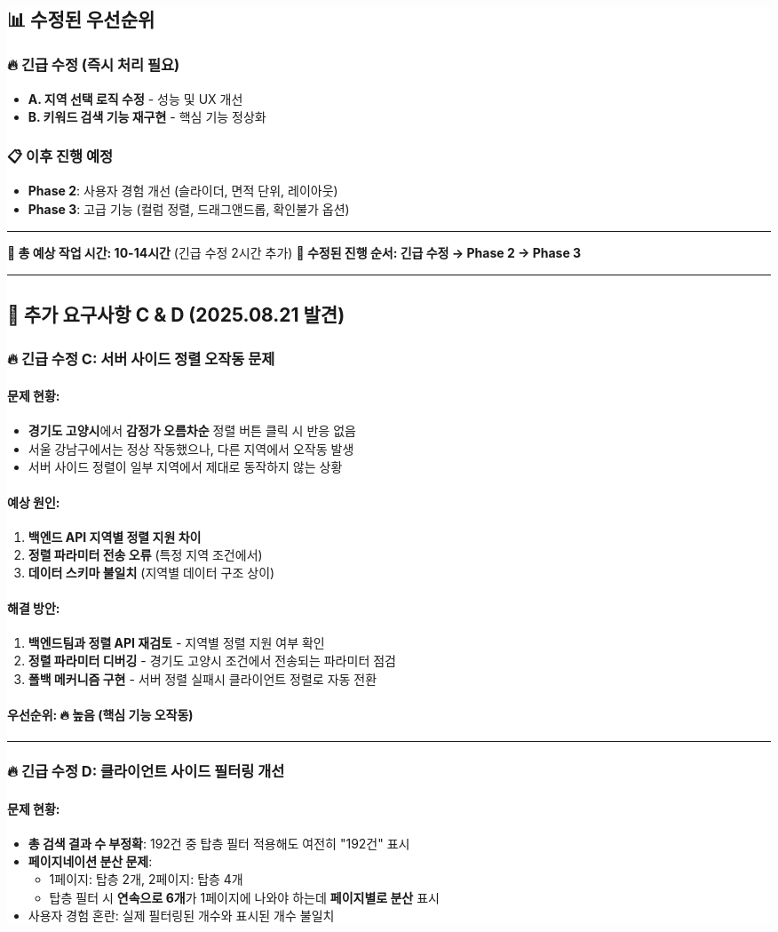 
## 📊 **수정된 우선순위**

### **🔥 긴급 수정 (즉시 처리 필요)**

- **A. 지역 선택 로직 수정** - 성능 및 UX 개선
- **B. 키워드 검색 기능 재구현** - 핵심 기능 정상화

### **📋 이후 진행 예정**

- **Phase 2**: 사용자 경험 개선 (슬라이더, 면적 단위, 레이아웃)
- **Phase 3**: 고급 기능 (컬럼 정렬, 드래그앤드롭, 확인불가 옵션)

---

**🎯 총 예상 작업 시간: 10-14시간** (긴급 수정 2시간 추가)
**📅 수정된 진행 순서: 긴급 수정 → Phase 2 → Phase 3**

---

## 🚨 **추가 요구사항 C & D** (2025.08.21 발견)

### **🔥 긴급 수정 C: 서버 사이드 정렬 오작동 문제**

#### **문제 현황:**

- **경기도 고양시**에서 **감정가 오름차순** 정렬 버튼 클릭 시 반응 없음
- 서울 강남구에서는 정상 작동했으나, 다른 지역에서 오작동 발생
- 서버 사이드 정렬이 일부 지역에서 제대로 동작하지 않는 상황

#### **예상 원인:**

1. **백엔드 API 지역별 정렬 지원 차이**
2. **정렬 파라미터 전송 오류** (특정 지역 조건에서)
3. **데이터 스키마 불일치** (지역별 데이터 구조 상이)

#### **해결 방안:**

1. **백엔드팀과 정렬 API 재검토** - 지역별 정렬 지원 여부 확인
2. **정렬 파라미터 디버깅** - 경기도 고양시 조건에서 전송되는 파라미터 점검
3. **폴백 메커니즘 구현** - 서버 정렬 실패시 클라이언트 정렬로 자동 전환

#### **우선순위:** 🔥 **높음** (핵심 기능 오작동)

---

### **🔥 긴급 수정 D: 클라이언트 사이드 필터링 개선**

#### **문제 현황:**

- **총 검색 결과 수 부정확**: 192건 중 탑층 필터 적용해도 여전히 "192건" 표시
- **페이지네이션 분산 문제**:
  - 1페이지: 탑층 2개, 2페이지: 탑층 4개
  - 탑층 필터 시 **연속으로 6개**가 1페이지에 나와야 하는데 **페이지별로 분산** 표시
- 사용자 경험 혼란: 실제 필터링된 개수와 표시된 개수 불일치
